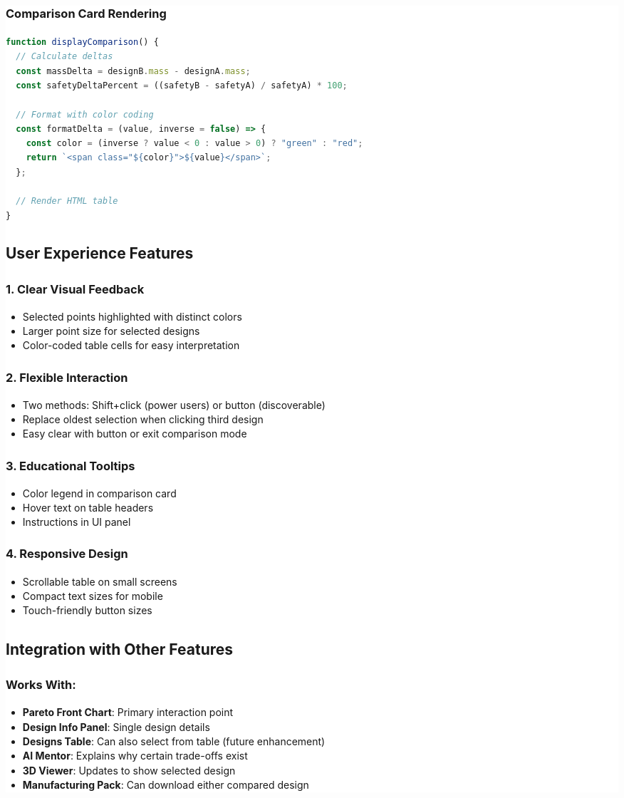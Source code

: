 ### Comparison Card Rendering

```javascript
function displayComparison() {
  // Calculate deltas
  const massDelta = designB.mass - designA.mass;
  const safetyDeltaPercent = ((safetyB - safetyA) / safetyA) * 100;

  // Format with color coding
  const formatDelta = (value, inverse = false) => {
    const color = (inverse ? value < 0 : value > 0) ? "green" : "red";
    return `<span class="${color}">${value}</span>`;
  };

  // Render HTML table
}
```

## User Experience Features

### 1. Clear Visual Feedback

- Selected points highlighted with distinct colors
- Larger point size for selected designs
- Color-coded table cells for easy interpretation

### 2. Flexible Interaction

- Two methods: Shift+click (power users) or button (discoverable)
- Replace oldest selection when clicking third design
- Easy clear with button or exit comparison mode

### 3. Educational Tooltips

- Color legend in comparison card
- Hover text on table headers
- Instructions in UI panel

### 4. Responsive Design

- Scrollable table on small screens
- Compact text sizes for mobile
- Touch-friendly button sizes

## Integration with Other Features

### Works With:

- **Pareto Front Chart**: Primary interaction point
- **Design Info Panel**: Single design details
- **Designs Table**: Can also select from table (future enhancement)
- **AI Mentor**: Explains why certain trade-offs exist
- **3D Viewer**: Updates to show selected design
- **Manufacturing Pack**: Can download either compared design
